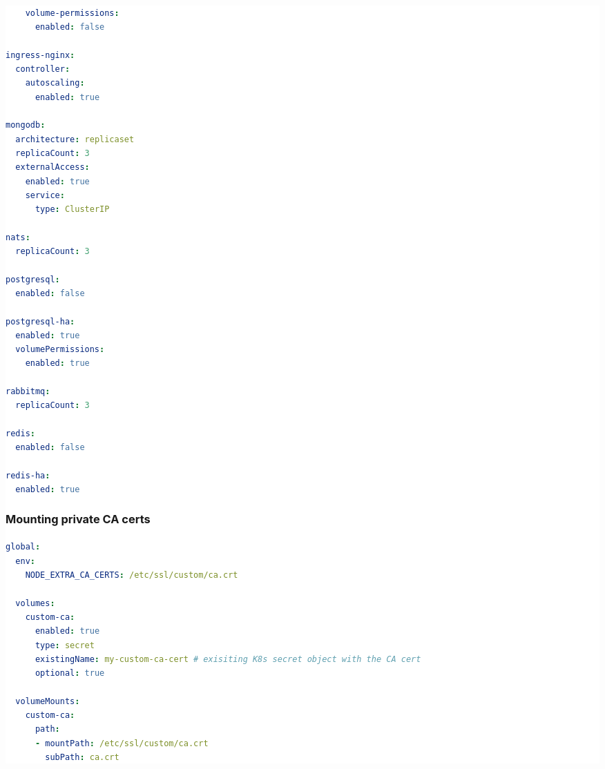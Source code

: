```yaml
    volume-permissions:
      enabled: false

ingress-nginx:
  controller:
    autoscaling:
      enabled: true

mongodb:
  architecture: replicaset
  replicaCount: 3
  externalAccess:
    enabled: true
    service:
      type: ClusterIP

nats:
  replicaCount: 3

postgresql:
  enabled: false

postgresql-ha:
  enabled: true
  volumePermissions:
    enabled: true

rabbitmq:
  replicaCount: 3

redis:
  enabled: false

redis-ha:
  enabled: true
```

### Mounting private CA certs

```yaml
global:
  env:
    NODE_EXTRA_CA_CERTS: /etc/ssl/custom/ca.crt

  volumes:
    custom-ca:
      enabled: true
      type: secret
      existingName: my-custom-ca-cert # exisiting K8s secret object with the CA cert
      optional: true

  volumeMounts:
    custom-ca:
      path:
      - mountPath: /etc/ssl/custom/ca.crt
        subPath: ca.crt
```

